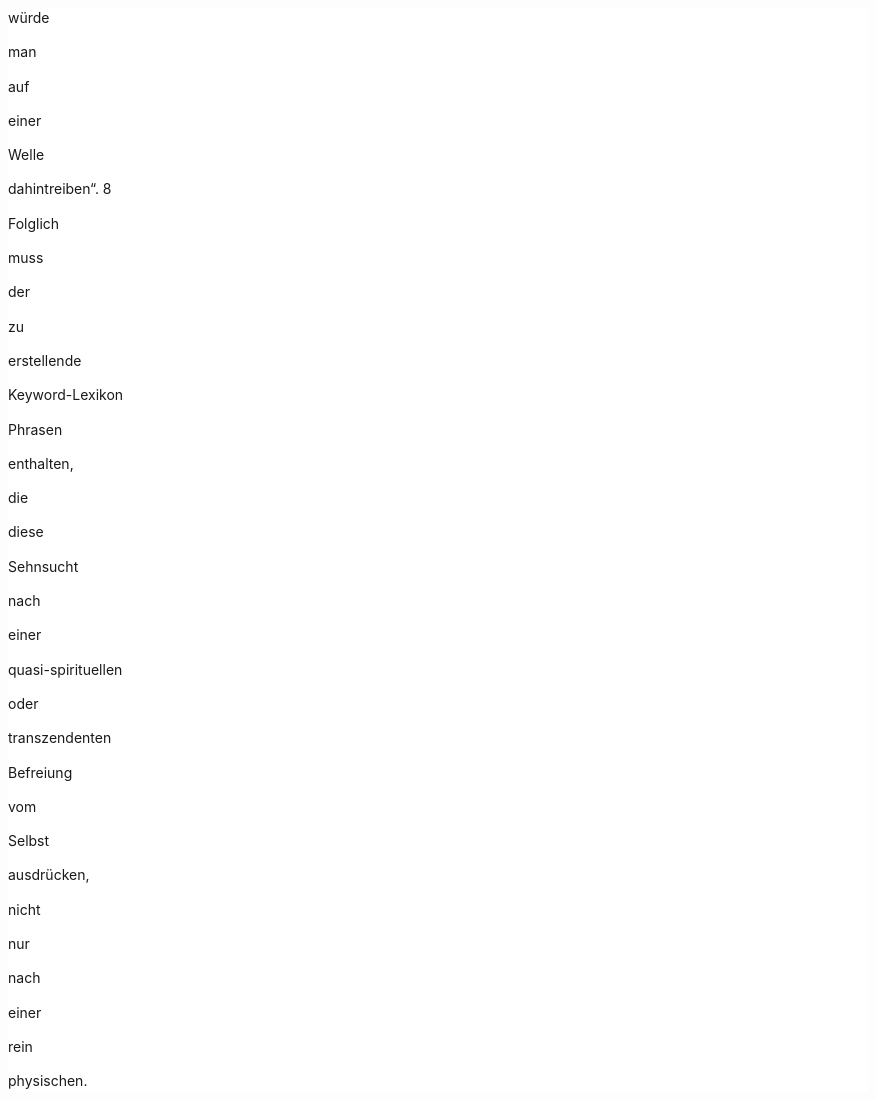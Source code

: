 würde

man

auf

einer

Welle

dahintreiben“.
8

Folglich

muss

der

zu

erstellende

Keyword-Lexikon

Phrasen

enthalten,

die

diese

Sehnsucht

nach

einer

quasi-spirituellen

oder

transzendenten

Befreiung

vom

Selbst

ausdrücken,

nicht

nur

nach

einer

rein

physischen.
